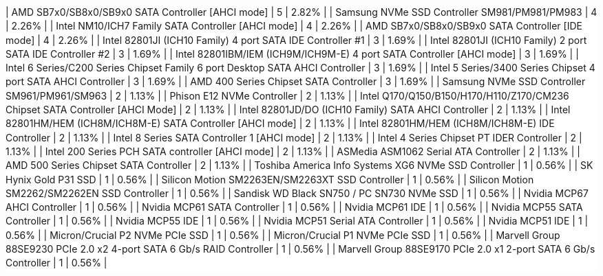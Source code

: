 | AMD SB7x0/SB8x0/SB9x0 SATA Controller [AHCI mode]                              | 5         | 2.82%   |
| Samsung NVMe SSD Controller SM981/PM981/PM983                                  | 4         | 2.26%   |
| Intel NM10/ICH7 Family SATA Controller [AHCI mode]                             | 4         | 2.26%   |
| AMD SB7x0/SB8x0/SB9x0 SATA Controller [IDE mode]                               | 4         | 2.26%   |
| Intel 82801JI (ICH10 Family) 4 port SATA IDE Controller #1                     | 3         | 1.69%   |
| Intel 82801JI (ICH10 Family) 2 port SATA IDE Controller #2                     | 3         | 1.69%   |
| Intel 82801IBM/IEM (ICH9M/ICH9M-E) 4 port SATA Controller [AHCI mode]          | 3         | 1.69%   |
| Intel 6 Series/C200 Series Chipset Family 6 port Desktop SATA AHCI Controller  | 3         | 1.69%   |
| Intel 5 Series/3400 Series Chipset 4 port SATA AHCI Controller                 | 3         | 1.69%   |
| AMD 400 Series Chipset SATA Controller                                         | 3         | 1.69%   |
| Samsung NVMe SSD Controller SM961/PM961/SM963                                  | 2         | 1.13%   |
| Phison E12 NVMe Controller                                                     | 2         | 1.13%   |
| Intel Q170/Q150/B150/H170/H110/Z170/CM236 Chipset SATA Controller [AHCI Mode]  | 2         | 1.13%   |
| Intel 82801JD/DO (ICH10 Family) SATA AHCI Controller                           | 2         | 1.13%   |
| Intel 82801HM/HEM (ICH8M/ICH8M-E) SATA Controller [AHCI mode]                  | 2         | 1.13%   |
| Intel 82801HM/HEM (ICH8M/ICH8M-E) IDE Controller                               | 2         | 1.13%   |
| Intel 8 Series SATA Controller 1 [AHCI mode]                                   | 2         | 1.13%   |
| Intel 4 Series Chipset PT IDER Controller                                      | 2         | 1.13%   |
| Intel 200 Series PCH SATA controller [AHCI mode]                               | 2         | 1.13%   |
| ASMedia ASM1062 Serial ATA Controller                                          | 2         | 1.13%   |
| AMD 500 Series Chipset SATA Controller                                         | 2         | 1.13%   |
| Toshiba America Info Systems XG6 NVMe SSD Controller                           | 1         | 0.56%   |
| SK Hynix Gold P31 SSD                                                          | 1         | 0.56%   |
| Silicon Motion SM2263EN/SM2263XT SSD Controller                                | 1         | 0.56%   |
| Silicon Motion SM2262/SM2262EN SSD Controller                                  | 1         | 0.56%   |
| Sandisk WD Black SN750 / PC SN730 NVMe SSD                                     | 1         | 0.56%   |
| Nvidia MCP67 AHCI Controller                                                   | 1         | 0.56%   |
| Nvidia MCP61 SATA Controller                                                   | 1         | 0.56%   |
| Nvidia MCP61 IDE                                                               | 1         | 0.56%   |
| Nvidia MCP55 SATA Controller                                                   | 1         | 0.56%   |
| Nvidia MCP55 IDE                                                               | 1         | 0.56%   |
| Nvidia MCP51 Serial ATA Controller                                             | 1         | 0.56%   |
| Nvidia MCP51 IDE                                                               | 1         | 0.56%   |
| Micron/Crucial P2 NVMe PCIe SSD                                                | 1         | 0.56%   |
| Micron/Crucial P1 NVMe PCIe SSD                                                | 1         | 0.56%   |
| Marvell Group 88SE9230 PCIe 2.0 x2 4-port SATA 6 Gb/s RAID Controller          | 1         | 0.56%   |
| Marvell Group 88SE9170 PCIe 2.0 x1 2-port SATA 6 Gb/s Controller               | 1         | 0.56%   |